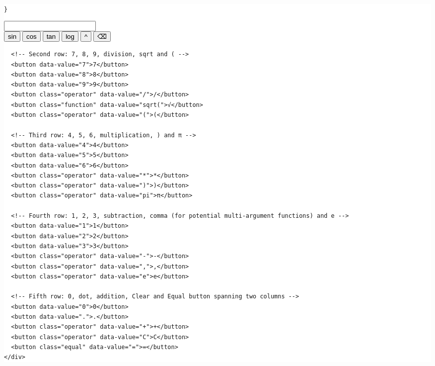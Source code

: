     }
  </style>
</head>
<body>
  <div class="calculator">
    <input type="text" class="display" id="display" readonly>
    <div class="keys">
      <!-- First row: Scientific Functions and a couple operators -->
      <button class="function" data-value="sin(">sin</button>
      <button class="function" data-value="cos(">cos</button>
      <button class="function" data-value="tan(">tan</button>
      <button class="function" data-value="log(">log</button>
      <button class="operator" data-value="^">^</button>
      <button class="operator" data-value="⌫">⌫</button>

      <!-- Second row: 7, 8, 9, division, sqrt and ( -->
      <button data-value="7">7</button>
      <button data-value="8">8</button>
      <button data-value="9">9</button>
      <button class="operator" data-value="/">/</button>
      <button class="function" data-value="sqrt(">√</button>
      <button class="operator" data-value="(">(</button>

      <!-- Third row: 4, 5, 6, multiplication, ) and π -->
      <button data-value="4">4</button>
      <button data-value="5">5</button>
      <button data-value="6">6</button>
      <button class="operator" data-value="*">*</button>
      <button class="operator" data-value=")">)</button>
      <button class="operator" data-value="pi">π</button>

      <!-- Fourth row: 1, 2, 3, subtraction, comma (for potential multi-argument functions) and e -->
      <button data-value="1">1</button>
      <button data-value="2">2</button>
      <button data-value="3">3</button>
      <button class="operator" data-value="-">-</button>
      <button class="operator" data-value=",">,</button>
      <button class="operator" data-value="e">e</button>

      <!-- Fifth row: 0, dot, addition, Clear and Equal button spanning two columns -->
      <button data-value="0">0</button>
      <button data-value=".">.</button>
      <button class="operator" data-value="+">+</button>
      <button class="operator" data-value="C">C</button>
      <button class="equal" data-value="=">=</button>
    </div>
  </div>

  <script>
    const display = document.getElementById("display");
    const buttons = document.querySelectorAll("button");

    // Function to evaluate the mathematical expression in the display.
    function evaluateExpression(expr) {
      // Process custom tokens to JavaScript's Math functions and operators.
      // Convert exponentiation operator (^) to Math.pow() format.
      expr = expr.replace(/(\d+(\.\d+)?|\))\s*\^\s*(\d+(\.\d+)?|\()/g, "Math.pow($1,$3)");
      // Replace sqrt, sin, cos, tan, log with Math. equivalents.
      expr = expr.replace(/sqrt\(/g, "Math.sqrt(");
      expr = expr.replace(/sin\(/g, "Math.sin(");
      expr = expr.replace(/cos\(/g, "Math.cos(");
      expr = expr.replace(/tan\(/g, "Math.tan(");
      // Use base-10 logarithm for log
      expr = expr.replace(/log\(/g, "Math.log10(");
      // Replace constants: pi and e.
      expr = expr.replace(/pi/g, "Math.PI");